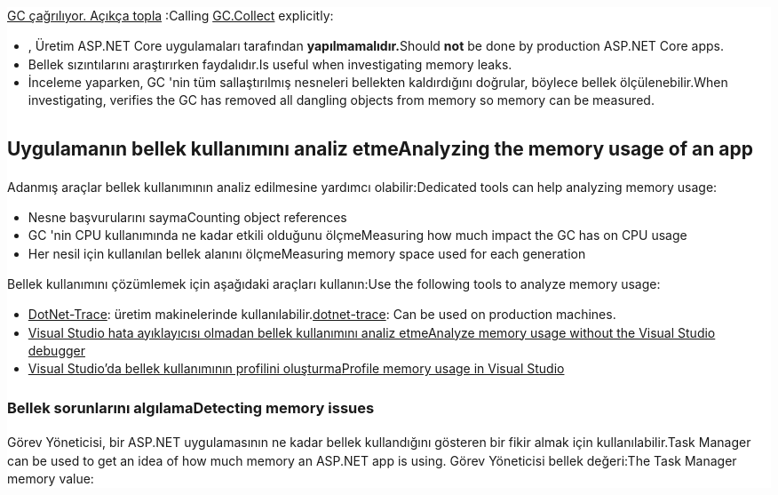 <span data-ttu-id="f51c3-128">[GC çağrılıyor. Açıkça topla](xref:System.GC.Collect*) :</span><span class="sxs-lookup"><span data-stu-id="f51c3-128">Calling [GC.Collect](xref:System.GC.Collect*) explicitly:</span></span>

* <span data-ttu-id="f51c3-129">, Üretim ASP.NET Core uygulamaları tarafından **yapılmamalıdır.**</span><span class="sxs-lookup"><span data-stu-id="f51c3-129">Should **not** be done by production ASP.NET Core apps.</span></span>
* <span data-ttu-id="f51c3-130">Bellek sızıntılarını araştırırken faydalıdır.</span><span class="sxs-lookup"><span data-stu-id="f51c3-130">Is useful when investigating memory leaks.</span></span>
* <span data-ttu-id="f51c3-131">İnceleme yaparken, GC 'nin tüm sallaştırılmış nesneleri bellekten kaldırdığını doğrular, böylece bellek ölçülenebilir.</span><span class="sxs-lookup"><span data-stu-id="f51c3-131">When investigating, verifies the GC has removed all dangling objects from memory so memory can be measured.</span></span>

## <a name="analyzing-the-memory-usage-of-an-app"></a><span data-ttu-id="f51c3-132">Uygulamanın bellek kullanımını analiz etme</span><span class="sxs-lookup"><span data-stu-id="f51c3-132">Analyzing the memory usage of an app</span></span>

<span data-ttu-id="f51c3-133">Adanmış araçlar bellek kullanımının analiz edilmesine yardımcı olabilir:</span><span class="sxs-lookup"><span data-stu-id="f51c3-133">Dedicated tools can help analyzing memory usage:</span></span>

- <span data-ttu-id="f51c3-134">Nesne başvurularını sayma</span><span class="sxs-lookup"><span data-stu-id="f51c3-134">Counting object references</span></span>
- <span data-ttu-id="f51c3-135">GC 'nin CPU kullanımında ne kadar etkili olduğunu ölçme</span><span class="sxs-lookup"><span data-stu-id="f51c3-135">Measuring how much impact the GC has on CPU usage</span></span>
- <span data-ttu-id="f51c3-136">Her nesil için kullanılan bellek alanını ölçme</span><span class="sxs-lookup"><span data-stu-id="f51c3-136">Measuring memory space used for each generation</span></span>

<span data-ttu-id="f51c3-137">Bellek kullanımını çözümlemek için aşağıdaki araçları kullanın:</span><span class="sxs-lookup"><span data-stu-id="f51c3-137">Use the following tools to analyze memory usage:</span></span>

* <span data-ttu-id="f51c3-138">[DotNet-Trace](/dotnet/core/diagnostics/dotnet-trace): üretim makinelerinde kullanılabilir.</span><span class="sxs-lookup"><span data-stu-id="f51c3-138">[dotnet-trace](/dotnet/core/diagnostics/dotnet-trace): Can be  used on production machines.</span></span>
* [<span data-ttu-id="f51c3-139">Visual Studio hata ayıklayıcısı olmadan bellek kullanımını analiz etme</span><span class="sxs-lookup"><span data-stu-id="f51c3-139">Analyze memory usage without the Visual Studio debugger</span></span>](/visualstudio/profiling/memory-usage-without-debugging2)
* [<span data-ttu-id="f51c3-140">Visual Studio’da bellek kullanımının profilini oluşturma</span><span class="sxs-lookup"><span data-stu-id="f51c3-140">Profile memory usage in Visual Studio</span></span>](/visualstudio/profiling/memory-usage)

### <a name="detecting-memory-issues"></a><span data-ttu-id="f51c3-141">Bellek sorunlarını algılama</span><span class="sxs-lookup"><span data-stu-id="f51c3-141">Detecting memory issues</span></span>

<span data-ttu-id="f51c3-142">Görev Yöneticisi, bir ASP.NET uygulamasının ne kadar bellek kullandığını gösteren bir fikir almak için kullanılabilir.</span><span class="sxs-lookup"><span data-stu-id="f51c3-142">Task Manager can be used to get an idea of how much memory an ASP.NET app is using.</span></span> <span data-ttu-id="f51c3-143">Görev Yöneticisi bellek değeri:</span><span class="sxs-lookup"><span data-stu-id="f51c3-143">The Task Manager memory value:</span></span>
